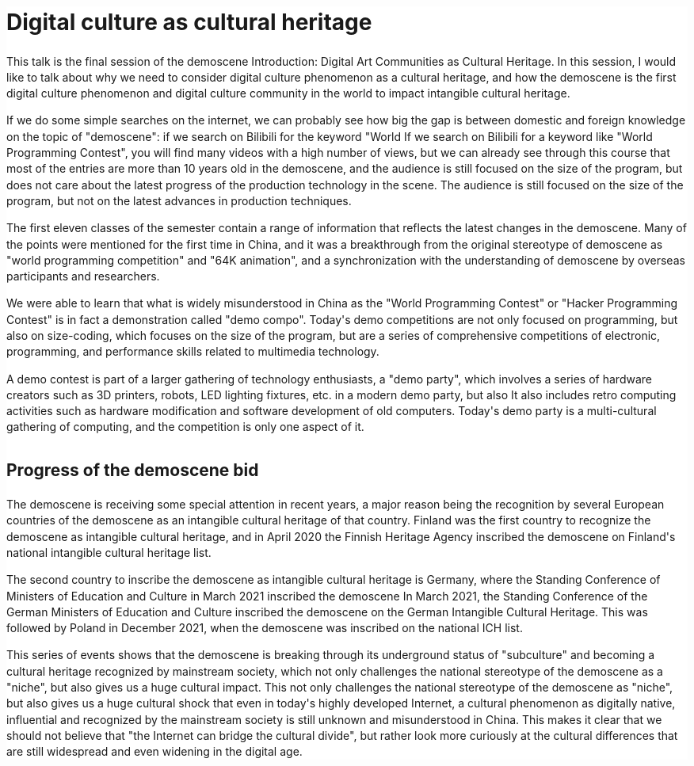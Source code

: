 # Digital culture as cultural heritage

This talk is the final session of the demoscene Introduction: Digital Art Communities as Cultural Heritage. In this session, I would like to talk about why we need to consider digital culture phenomenon as a cultural heritage, and how the demoscene is the first digital culture phenomenon and digital culture community in the world to impact intangible cultural heritage.

If we do some simple searches on the internet, we can probably see how big the gap is between domestic and foreign knowledge on the topic of "demoscene": if we search on Bilibili for the keyword "World If we search on Bilibili for a keyword like "World Programming Contest", you will find many videos with a high number of views, but we can already see through this course that most of the entries are more than 10 years old in the demoscene, and the audience is still focused on the size of the program, but does not care about the latest progress of the production technology in the scene. The audience is still focused on the size of the program, but not on the latest advances in production techniques.

The first eleven classes of the semester contain a range of information that reflects the latest changes in the demoscene. Many of the points were mentioned for the first time in China, and it was a breakthrough from the original stereotype of demoscene as "world programming competition" and "64K animation", and a synchronization with the understanding of demoscene by overseas participants and researchers.

We were able to learn that what is widely misunderstood in China as the "World Programming Contest" or "Hacker Programming Contest" is in fact a demonstration called "demo compo". Today's demo competitions are not only focused on programming, but also on size-coding, which focuses on the size of the program, but are a series of comprehensive competitions of electronic, programming, and performance skills related to multimedia technology.

A demo contest is part of a larger gathering of technology enthusiasts, a "demo party", which involves a series of hardware creators such as 3D printers, robots, LED lighting fixtures, etc. in a modern demo party, but also It also includes retro computing activities such as hardware modification and software development of old computers. Today's demo party is a multi-cultural gathering of computing, and the competition is only one aspect of it.

## Progress of the demoscene bid
The demoscene is receiving some special attention in recent years, a major reason being the recognition by several European countries of the demoscene as an intangible cultural heritage of that country. Finland was the first country to recognize the demoscene as intangible cultural heritage, and in April 2020 the Finnish Heritage Agency inscribed the demoscene on Finland's national intangible cultural heritage list.

The second country to inscribe the demoscene as intangible cultural heritage is Germany, where the Standing Conference of Ministers of Education and Culture in March 2021 inscribed the demoscene In March 2021, the Standing Conference of the German Ministers of Education and Culture inscribed the demoscene on the German Intangible Cultural Heritage. This was followed by Poland in December 2021, when the demoscene was inscribed on the national ICH list.

This series of events shows that the demoscene is breaking through its underground status of "subculture" and becoming a cultural heritage recognized by mainstream society, which not only challenges the national stereotype of the demoscene as a "niche", but also gives us a huge cultural impact. This not only challenges the national stereotype of the demoscene as "niche", but also gives us a huge cultural shock that even in today's highly developed Internet, a cultural phenomenon as digitally native, influential and recognized by the mainstream society is still unknown and misunderstood in China. This makes it clear that we should not believe that "the Internet can bridge the cultural divide", but rather look more curiously at the cultural differences that are still widespread and even widening in the digital age.

